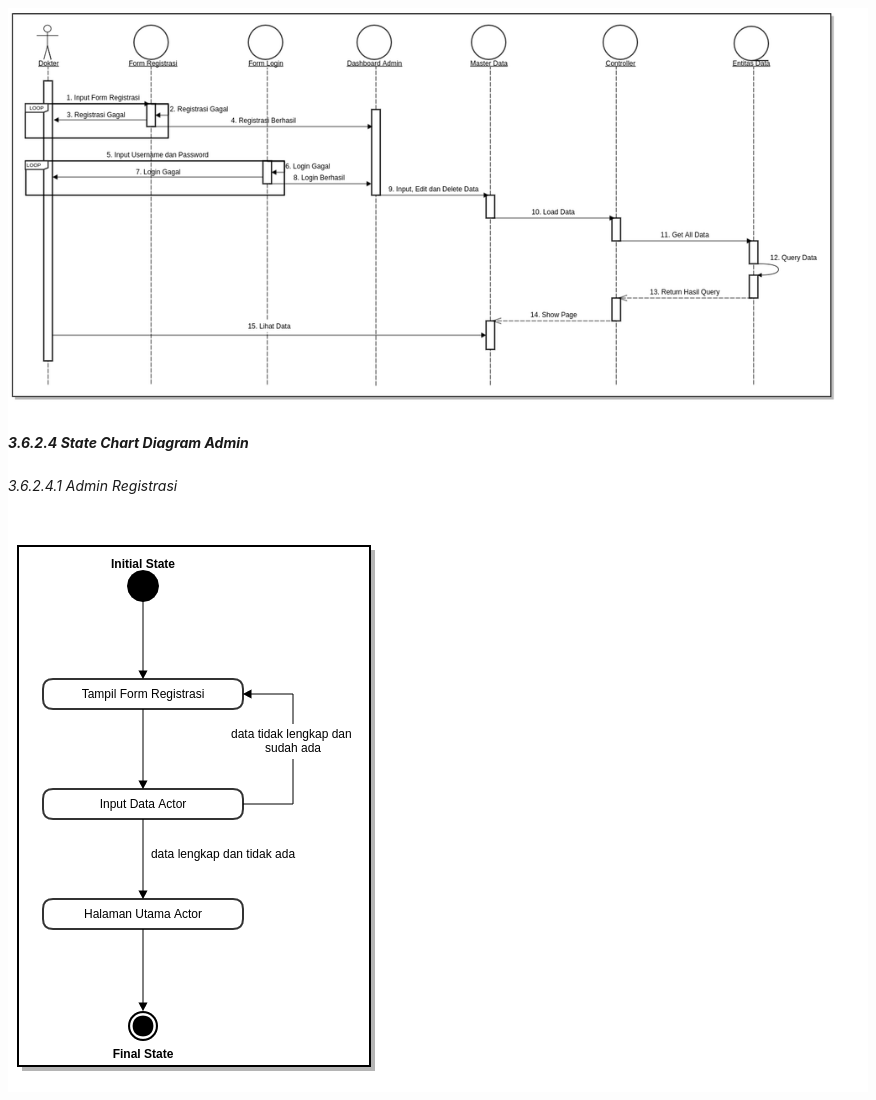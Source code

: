 [![Admin Login](/document/aplikasi/layanan-kesehatan/images/desain-dan-perancangan/20171019_sequence-diagram-admin.png)](/document/aplikasi/layanan-kesehatan/images/desain-dan-perancangan/20171019_sequence-diagram-admin.png)

##### 3.6.2.4 State Chart Diagram Admin
###### 3.6.2.4.1 Admin Registrasi

[![Admin Registrasi](/document/aplikasi/layanan-kesehatan/images/desain-dan-perancangan/20171107_state-chart-diagram-actor-registrasi.png)](/document/aplikasi/layanan-kesehatan/images/desain-dan-perancangan/20171107_state-chart-diagram-actor-registrasi.png)
